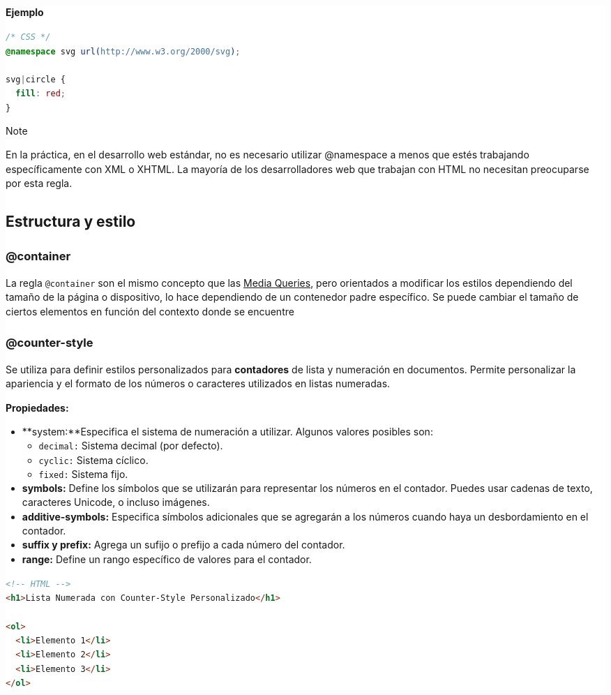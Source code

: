 **Ejemplo**

```css
/* CSS */
@namespace svg url(http://www.w3.org/2000/svg);

svg|circle {
  fill: red;
}
```

> [!NOTE]
>
> En la práctica, en el desarrollo web estándar, no es necesario utilizar @namespace a menos que estés trabajando específicamente con XML o XHTML. La mayoría de los desarrolladores web que trabajan con HTML no necesitan preocuparse por esta regla.

## Estructura y estilo

### @container

La regla `@container` son el mismo concepto que las [Media Queries](../03-Layouts/01-Basicos/07-media_query.md), pero orientados a modificar los estilos dependiendo del tamaño de la página o dispositivo, lo hace dependiendo de un contenedor padre específico. Se puede cambiar el tamaño de ciertos elementos en función del contexto donde se encuentre

### @counter-style

Se utiliza para definir estilos personalizados para **contadores** de lista y numeración en documentos. Permite personalizar la apariencia y el formato de los números o caracteres utilizados en listas numeradas.

**Propiedades:**

- **system:**Especifica el sistema de numeración a utilizar. Algunos valores posibles son:
  - `decimal:` Sistema decimal (por defecto).
  - `cyclic:` Sistema cíclico.
  - `fixed:` Sistema fijo.
- **symbols:** Define los símbolos que se utilizarán para representar los números en el contador. Puedes usar cadenas de texto, caracteres Unicode, o incluso imágenes.
- **additive-symbols:** Especifica símbolos adicionales que se agregarán a los números cuando haya un desbordamiento en el contador.
- **suffix y prefix:** Agrega un sufijo o prefijo a cada número del contador.
- **range:** Define un rango específico de valores para el contador.

```html
<!-- HTML -->
<h1>Lista Numerada con Counter-Style Personalizado</h1>

<ol>
  <li>Elemento 1</li>
  <li>Elemento 2</li>
  <li>Elemento 3</li>
</ol>
```
